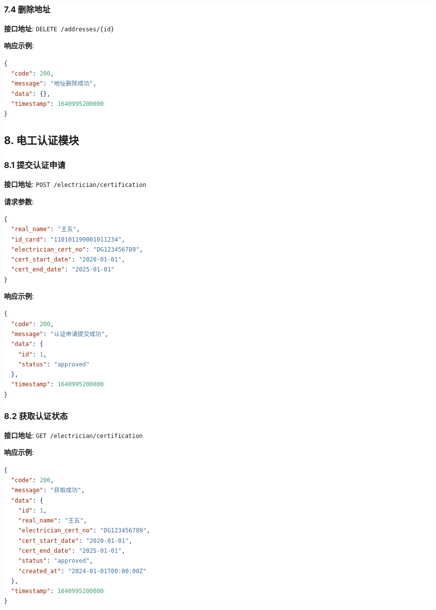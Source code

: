 ### 7.4 删除地址

**接口地址**: `DELETE /addresses/{id}`

**响应示例**:

```json
{
  "code": 200,
  "message": "地址删除成功",
  "data": {},
  "timestamp": 1640995200000
}
```

## 8. 电工认证模块

### 8.1 提交认证申请

**接口地址**: `POST /electrician/certification`

**请求参数**:

```json
{
  "real_name": "王五",
  "id_card": "110101199001011234",
  "electrician_cert_no": "DG123456789",
  "cert_start_date": "2020-01-01",
  "cert_end_date": "2025-01-01"
}
```

**响应示例**:

```json
{
  "code": 200,
  "message": "认证申请提交成功",
  "data": {
    "id": 1,
    "status": "approved"
  },
  "timestamp": 1640995200000
}
```

### 8.2 获取认证状态

**接口地址**: `GET /electrician/certification`

**响应示例**:

```json
{
  "code": 200,
  "message": "获取成功",
  "data": {
    "id": 1,
    "real_name": "王五",
    "electrician_cert_no": "DG123456789",
    "cert_start_date": "2020-01-01",
    "cert_end_date": "2025-01-01",
    "status": "approved",
    "created_at": "2024-01-01T00:00:00Z"
  },
  "timestamp": 1640995200000
}
```